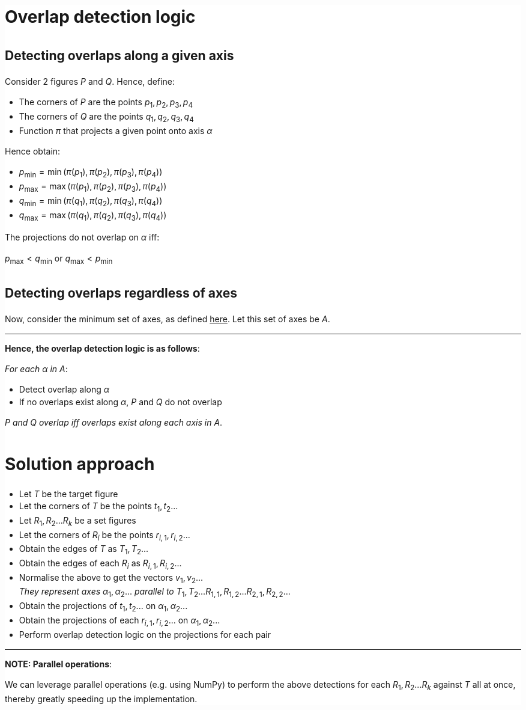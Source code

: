# Overlap detection logic
## Detecting overlaps along a given axis
Consider 2 figures $P$ and $Q$. Hence, define:

- The corners of $P$ are the points $p_1, p_2, p_3, p_4$
- The corners of $Q$ are the points $q_1, q_2, q_3, q_4$
- Function $\pi$ that projects a given point onto axis $\alpha$

Hence obtain:

- $p_{\min} = \min(\pi(p_1), \pi(p_2), \pi(p_3), \pi(p_4))$
- $p_{\max} = \max(\pi(p_1), \pi(p_2), \pi(p_3), \pi(p_4))$
- $q_{\min} = \min(\pi(q_1), \pi(q_2), \pi(q_3), \pi(q_4))$
- $q_{\max} = \max(\pi(q_1), \pi(q_2), \pi(q_3), \pi(q_4))$

The projections do not overlap on $\alpha$ iff:

$p_{\max} < q_{\min}$ or $q_{\max} < p_{\min}$

## Detecting overlaps regardless of axes   
Now, consider the minimum set of axes, as defined [here](#separating-axis-theorem-case-specific-interpretation). Let this set of axes be $A$.

---

**Hence, the overlap detection logic is as follows**:

_For each_ $\alpha$ _in_ $A$:

- Detect overlap along $\alpha$
- If no overlaps exist along $\alpha$, $P$ and $Q$ do not overlap

$P$ _and_ $Q$ _overlap iff overlaps exist along each axis in_ $A$.

# Solution approach
- Let $T$ be the target figure
- Let the corners of $T$ be the points $t_1, t_2 ...$
- Let $R_1, R_2 ... R_k$ be a set figures
- Let the corners of $R_i$ be the points $r_{i,1}, r_{i,2} ...$
- Obtain the edges of $T$ as $T_1, T_2 ...$
- Obtain the edges of each $R_i$ as $R_{i,1}, R_{i,2} ...$
- Normalise the above to get the vectors $v_1, v_2 ...$ <br> _They represent axes_ $\alpha_1, \alpha_2 ...$ _parallel to_ $T_1, T_2 ... R_{1,1}, R_{1,2} ... R_{2,1}, R_{2,2} ...$
- Obtain the projections of $t_1, t_2 ...$ on $\alpha_1, \alpha_2 ...$
- Obtain the projections of each $r_{i,1}, r_{i,2} ...$ on $\alpha_1, \alpha_2 ...$
- Perform overlap detection logic on the projections for each pair

---

**NOTE: Parallel operations**:

We can leverage parallel operations (e.g. using NumPy) to perform the above detections for each $R_1, R_2 ... R_k$ against $T$ all at once, thereby greatly speeding up the implementation.

